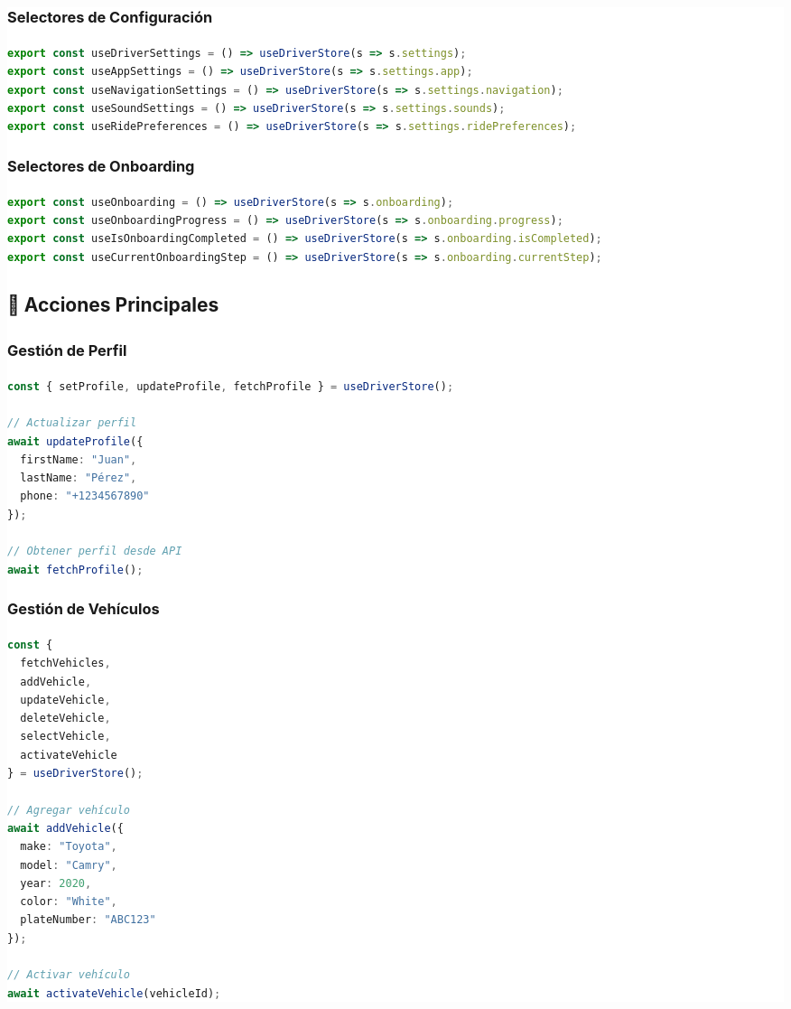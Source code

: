 ### Selectores de Configuración

```typescript
export const useDriverSettings = () => useDriverStore(s => s.settings);
export const useAppSettings = () => useDriverStore(s => s.settings.app);
export const useNavigationSettings = () => useDriverStore(s => s.settings.navigation);
export const useSoundSettings = () => useDriverStore(s => s.settings.sounds);
export const useRidePreferences = () => useDriverStore(s => s.settings.ridePreferences);
```

### Selectores de Onboarding

```typescript
export const useOnboarding = () => useDriverStore(s => s.onboarding);
export const useOnboardingProgress = () => useDriverStore(s => s.onboarding.progress);
export const useIsOnboardingCompleted = () => useDriverStore(s => s.onboarding.isCompleted);
export const useCurrentOnboardingStep = () => useDriverStore(s => s.onboarding.currentStep);
```

## 🔧 Acciones Principales

### Gestión de Perfil

```typescript
const { setProfile, updateProfile, fetchProfile } = useDriverStore();

// Actualizar perfil
await updateProfile({
  firstName: "Juan",
  lastName: "Pérez",
  phone: "+1234567890"
});

// Obtener perfil desde API
await fetchProfile();
```

### Gestión de Vehículos

```typescript
const { 
  fetchVehicles, 
  addVehicle, 
  updateVehicle, 
  deleteVehicle,
  selectVehicle,
  activateVehicle 
} = useDriverStore();

// Agregar vehículo
await addVehicle({
  make: "Toyota",
  model: "Camry",
  year: 2020,
  color: "White",
  plateNumber: "ABC123"
});

// Activar vehículo
await activateVehicle(vehicleId);
```
